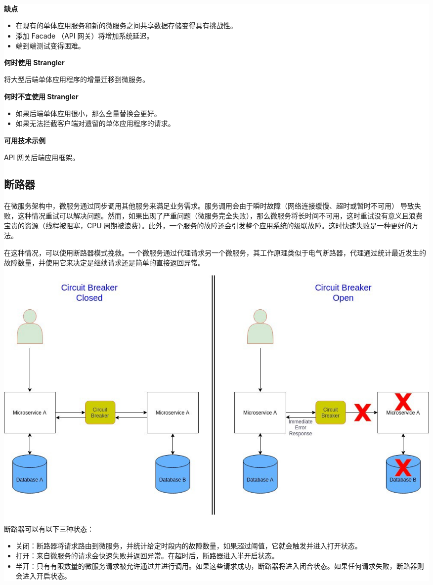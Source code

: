 **缺点**

+ 在现有的单体应用服务和新的微服务之间共享数据存储变得具有挑战性。
+ 添加 Facade （API 网关）将增加系统延迟。
+ 端到端测试变得困难。

**何时使用 Strangler**

将大型后端单体应用程序的增量迁移到微服务。

**何时不宜使用 Strangler**

+ 如果后端单体应用很小，那么全量替换会更好。
+ 如果无法拦截客户端对遗留的单体应用程序的请求。

**可用技术示例**

API 网关后端应用框架。

## 断路器

在微服务架构中，微服务通过同步调用其他服务来满足业务需求。服务调用会由于瞬时故障（网络连接缓慢、超时或暂时不可用） 导致失败，这种情况重试可以解决问题。然而，如果出现了严重问题（微服务完全失败），那么微服务将长时间不可用，这时重试没有意义且浪费宝贵的资源（线程被阻塞，CPU 周期被浪费）。此外，一个服务的故障还会引发整个应用系统的级联故障。这时快速失败是一种更好的方法。

在这种情况，可以使用断路器模式挽救。一个微服务通过代理请求另一个微服务，其工作原理类似于电气断路器，代理通过统计最近发生的故障数量，并使用它来决定是继续请求还是简单的直接返回异常。

![1716876934940-2f04ea4a-f0f1-4adf-82a3-64846696fd23.png](./assets/1716876934940-2f04ea4a-f0f1-4adf-82a3-64846696fd23.png)

断路器可以有以下三种状态：

+ 关闭：断路器将请求路由到微服务，并统计给定时段内的故障数量，如果超过阈值，它就会触发并进入打开状态。
+ 打开：来自微服务的请求会快速失败并返回异常。在超时后，断路器进入半开启状态。
+ 半开：只有有限数量的微服务请求被允许通过并进行调用。如果这些请求成功，断路器将进入闭合状态。如果任何请求失败，断路器则会进入开启状态。
